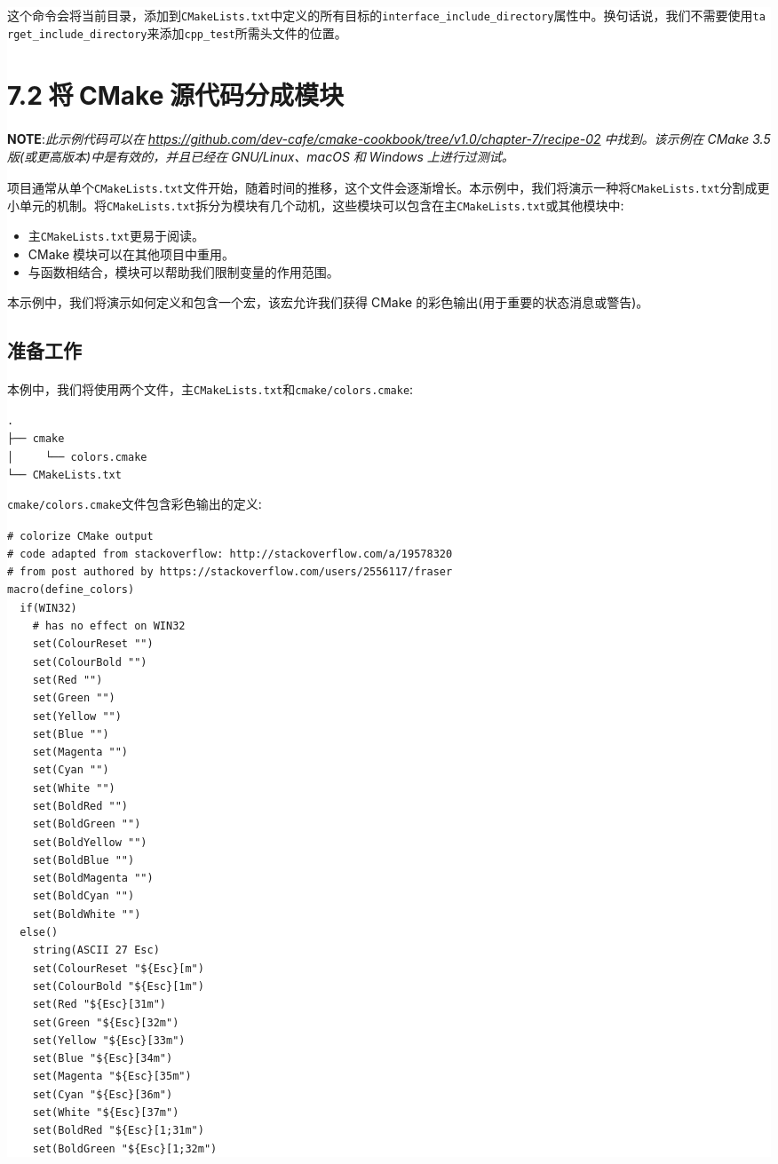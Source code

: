 这个命令会将当前目录，添加到`CMakeLists.txt`中定义的所有目标的`interface_include_directory`属性中。换句话说，我们不需要使用`target_include_directory`来添加`cpp_test`所需头文件的位置。

# 7.2 将 CMake 源代码分成模块

**NOTE**:_此示例代码可以在 https://github.com/dev-cafe/cmake-cookbook/tree/v1.0/chapter-7/recipe-02 中找到。该示例在 CMake 3.5 版(或更高版本)中是有效的，并且已经在 GNU/Linux、macOS 和 Windows 上进行过测试。_

项目通常从单个`CMakeLists.txt`文件开始，随着时间的推移，这个文件会逐渐增长。本示例中，我们将演示一种将`CMakeLists.txt`分割成更小单元的机制。将`CMakeLists.txt`拆分为模块有几个动机，这些模块可以包含在主`CMakeLists.txt`或其他模块中:

- 主`CMakeLists.txt`更易于阅读。
- CMake 模块可以在其他项目中重用。
- 与函数相结合，模块可以帮助我们限制变量的作用范围。

本示例中，我们将演示如何定义和包含一个宏，该宏允许我们获得 CMake 的彩色输出(用于重要的状态消息或警告)。

## 准备工作

本例中，我们将使用两个文件，主`CMakeLists.txt`和`cmake/colors.cmake`:

```
.
├── cmake
│     └── colors.cmake
└── CMakeLists.txt
```

`cmake/colors.cmake`文件包含彩色输出的定义:

```
# colorize CMake output
# code adapted from stackoverflow: http://stackoverflow.com/a/19578320
# from post authored by https://stackoverflow.com/users/2556117/fraser
macro(define_colors)
  if(WIN32)
    # has no effect on WIN32
    set(ColourReset "")
    set(ColourBold "")
    set(Red "")
    set(Green "")
    set(Yellow "")
    set(Blue "")
    set(Magenta "")
    set(Cyan "")
    set(White "")
    set(BoldRed "")
    set(BoldGreen "")
    set(BoldYellow "")
    set(BoldBlue "")
    set(BoldMagenta "")
    set(BoldCyan "")
    set(BoldWhite "")
  else()
    string(ASCII 27 Esc)
    set(ColourReset "${Esc}[m")
    set(ColourBold "${Esc}[1m")
    set(Red "${Esc}[31m")
    set(Green "${Esc}[32m")
    set(Yellow "${Esc}[33m")
    set(Blue "${Esc}[34m")
    set(Magenta "${Esc}[35m")
    set(Cyan "${Esc}[36m")
    set(White "${Esc}[37m")
    set(BoldRed "${Esc}[1;31m")
    set(BoldGreen "${Esc}[1;32m")
```